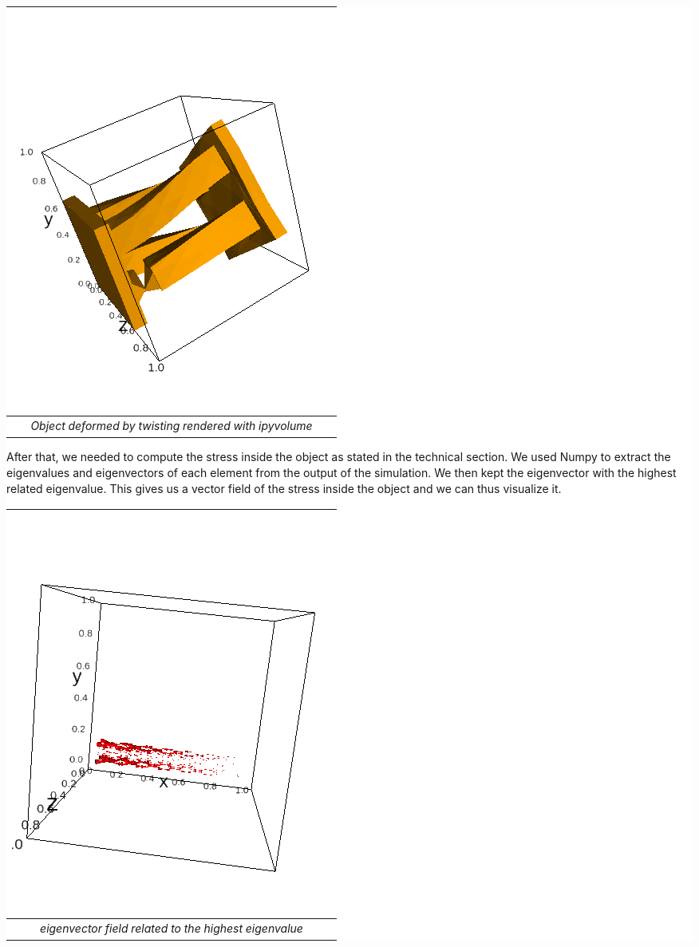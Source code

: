 | ![towers.png](./images/towers_twisted.png) | 
|:--:| 
| *Object deformed by twisting rendered with ipyvolume* |


After that, we needed to compute the stress inside the object as stated in the technical section. We used Numpy to extract the eigenvalues and eigenvectors of each element from the output of the simulation. We then kept the eigenvector with the highest related eigenvalue. This gives us a vector field of the stress inside the object and we can thus visualize it. 

| ![stress.png](./images/stress.png) | 
|:--:| 
| *eigenvector field related to the highest eigenvalue* |
